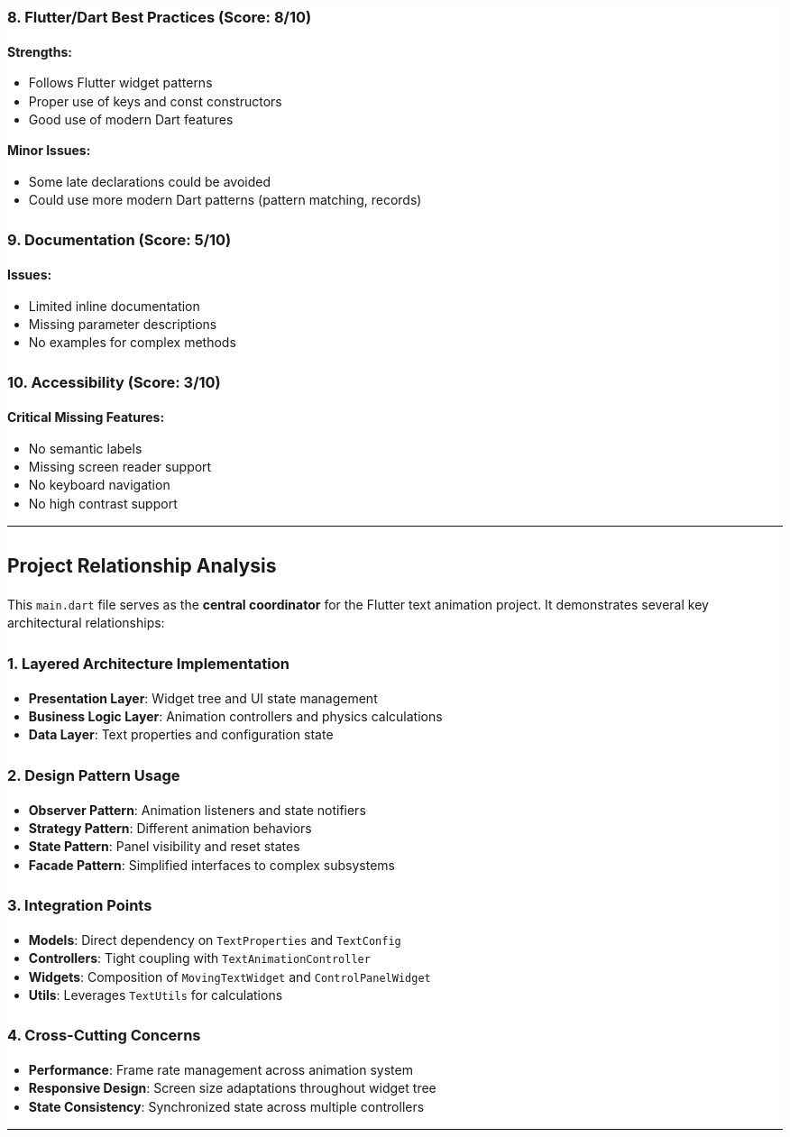 ### 8. Flutter/Dart Best Practices (Score: 8/10)
**Strengths:**
- Follows Flutter widget patterns
- Proper use of keys and const constructors
- Good use of modern Dart features

**Minor Issues:**
- Some late declarations could be avoided
- Could use more modern Dart patterns (pattern matching, records)

### 9. Documentation (Score: 5/10)
**Issues:**
- Limited inline documentation
- Missing parameter descriptions
- No examples for complex methods

### 10. Accessibility (Score: 3/10)
**Critical Missing Features:**
- No semantic labels
- Missing screen reader support
- No keyboard navigation
- No high contrast support

---

## Project Relationship Analysis

This `main.dart` file serves as the **central coordinator** for the Flutter text animation project. It demonstrates several key architectural relationships:

### 1. **Layered Architecture Implementation**
- **Presentation Layer**: Widget tree and UI state management
- **Business Logic Layer**: Animation controllers and physics calculations  
- **Data Layer**: Text properties and configuration state

### 2. **Design Pattern Usage**
- **Observer Pattern**: Animation listeners and state notifiers
- **Strategy Pattern**: Different animation behaviors
- **State Pattern**: Panel visibility and reset states
- **Facade Pattern**: Simplified interfaces to complex subsystems

### 3. **Integration Points**
- **Models**: Direct dependency on `TextProperties` and `TextConfig`
- **Controllers**: Tight coupling with `TextAnimationController`
- **Widgets**: Composition of `MovingTextWidget` and `ControlPanelWidget`
- **Utils**: Leverages `TextUtils` for calculations

### 4. **Cross-Cutting Concerns**
- **Performance**: Frame rate management across animation system
- **Responsive Design**: Screen size adaptations throughout widget tree
- **State Consistency**: Synchronized state across multiple controllers

---